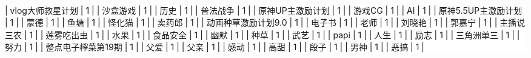 | vlog大师救星计划 | 1 |
| 沙盒游戏 | 1 |
| 历史 | 1 |
| 普法战争 | 1 |
| 原神UP主激励计划 | 1 |
| 游戏CG | 1 |
| AI | 1 |
| 原神5.5UP主激励计划 | 1 |
| 蒙德 | 1 |
| 鱼塘 | 1 |
| 怪化猫 | 1 |
| 卖药郎 | 1 |
| 动画种草激励计划9.0 | 1 |
| 电子书 | 1 |
| 老师 | 1 |
| 刘晓艳 | 1 |
| 郭嘉宁 | 1 |
| 主播说三农 | 1 |
| 莲雾吃出虫 | 1 |
| 水果 | 1 |
| 食品安全 | 1 |
| 幽默 | 1 |
| 种草 | 1 |
| 武艺 | 1 |
| papi | 1 |
| 人生 | 1 |
| 励志 | 1 |
| 三角洲单三 | 1 |
| 努力 | 1 |
| 整点电子榨菜第19期 | 1 |
| 父爱 | 1 |
| 父亲 | 1 |
| 感动 | 1 |
| 高甜 | 1 |
| 段子 | 1 |
| 男神 | 1 |
| 恶搞 | 1 |